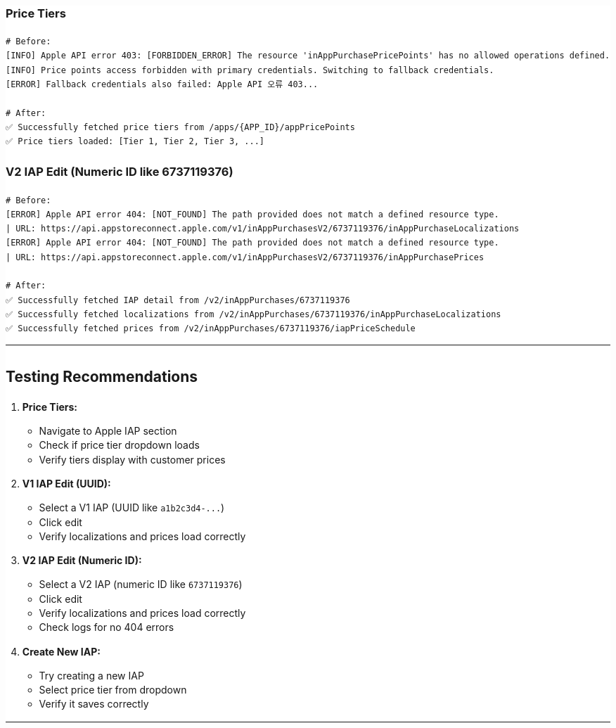 ### **Price Tiers**
```
# Before:
[INFO] Apple API error 403: [FORBIDDEN_ERROR] The resource 'inAppPurchasePricePoints' has no allowed operations defined.
[INFO] Price points access forbidden with primary credentials. Switching to fallback credentials.
[ERROR] Fallback credentials also failed: Apple API 오류 403...

# After:
✅ Successfully fetched price tiers from /apps/{APP_ID}/appPricePoints
✅ Price tiers loaded: [Tier 1, Tier 2, Tier 3, ...]
```

### **V2 IAP Edit (Numeric ID like 6737119376)**
```
# Before:
[ERROR] Apple API error 404: [NOT_FOUND] The path provided does not match a defined resource type.
| URL: https://api.appstoreconnect.apple.com/v1/inAppPurchasesV2/6737119376/inAppPurchaseLocalizations
[ERROR] Apple API error 404: [NOT_FOUND] The path provided does not match a defined resource type.
| URL: https://api.appstoreconnect.apple.com/v1/inAppPurchasesV2/6737119376/inAppPurchasePrices

# After:
✅ Successfully fetched IAP detail from /v2/inAppPurchases/6737119376
✅ Successfully fetched localizations from /v2/inAppPurchases/6737119376/inAppPurchaseLocalizations
✅ Successfully fetched prices from /v2/inAppPurchases/6737119376/iapPriceSchedule
```

---

## Testing Recommendations

1. **Price Tiers:**
   - Navigate to Apple IAP section
   - Check if price tier dropdown loads
   - Verify tiers display with customer prices

2. **V1 IAP Edit (UUID):**
   - Select a V1 IAP (UUID like `a1b2c3d4-...`)
   - Click edit
   - Verify localizations and prices load correctly

3. **V2 IAP Edit (Numeric ID):**
   - Select a V2 IAP (numeric ID like `6737119376`)
   - Click edit
   - Verify localizations and prices load correctly
   - Check logs for no 404 errors

4. **Create New IAP:**
   - Try creating a new IAP
   - Select price tier from dropdown
   - Verify it saves correctly

---